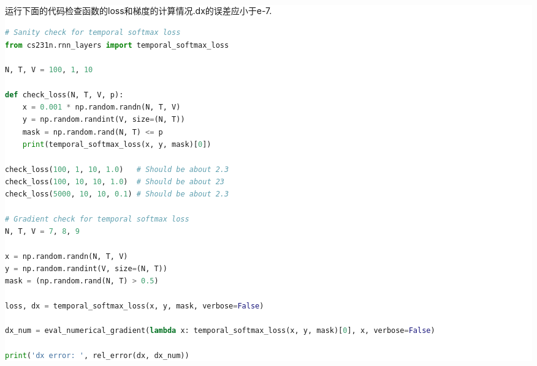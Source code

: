运行下面的代码检查函数的loss和梯度的计算情况.dx的误差应小于e-7.

```python
# Sanity check for temporal softmax loss
from cs231n.rnn_layers import temporal_softmax_loss

N, T, V = 100, 1, 10

def check_loss(N, T, V, p):
    x = 0.001 * np.random.randn(N, T, V)
    y = np.random.randint(V, size=(N, T))
    mask = np.random.rand(N, T) <= p
    print(temporal_softmax_loss(x, y, mask)[0])

check_loss(100, 1, 10, 1.0)   # Should be about 2.3
check_loss(100, 10, 10, 1.0)  # Should be about 23
check_loss(5000, 10, 10, 0.1) # Should be about 2.3

# Gradient check for temporal softmax loss
N, T, V = 7, 8, 9

x = np.random.randn(N, T, V)
y = np.random.randint(V, size=(N, T))
mask = (np.random.rand(N, T) > 0.5)

loss, dx = temporal_softmax_loss(x, y, mask, verbose=False)

dx_num = eval_numerical_gradient(lambda x: temporal_softmax_loss(x, y, mask)[0], x, verbose=False)

print('dx error: ', rel_error(dx, dx_num))
```

